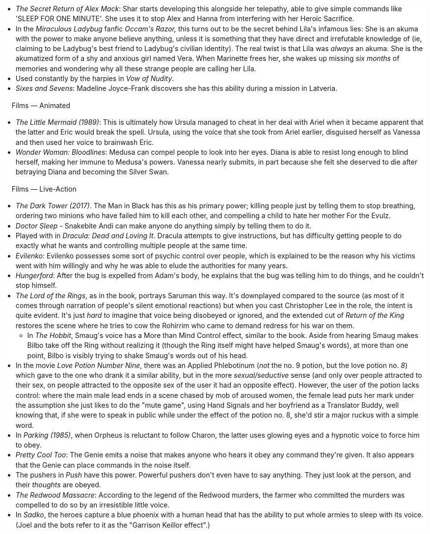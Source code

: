-   _The Secret Return of Alex Mack_: Shar starts developing this alongside her telepathy, able to give simple commands like 'SLEEP FOR ONE MINUTE'. She uses it to stop Alex and Hanna from interfering with her Heroic Sacrifice.
-   In the _Miraculous Ladybug_ fanfic _Occam's Razor,_ this turns out to be the secret behind Lila's infamous lies: She is an akuma with the power to make anyone believe anything, unless it is something that they have direct and irrefutable knowledge of (ie, claiming to be Ladybug's best friend to Ladybug's civilian identity). The real twist is that Lila was _always_ an akuma. She is the akumatized form of a shy and anxious girl named Vera. When Marinette frees her, she wakes up missing _six months_ of memories and wondering why all these strange people are calling her Lila.
-   Used constantly by the harpies in _Vow of Nudity_.
-   _Sixes and Sevens_: Madeline Joyce-Frank discovers she has this ability during a mission in Latveria.

    Films — Animated 

-   _The Little Mermaid (1989)_: This is ultimately how Ursula managed to cheat in her deal with Ariel when it became apparent that the latter and Eric would break the spell. Ursula, using the voice that she took from Ariel earlier, disguised herself as Vanessa and then used her voice to brainwash Eric.
-   _Wonder Woman: Bloodlines_: Medusa can compel people to look into her eyes. Diana is able to resist long enough to blind herself, making her immune to Medusa's powers. Vanessa nearly submits, in part because she felt she deserved to die after betraying Diana and becoming the Silver Swan.

    Films — Live-Action 

-   _The Dark Tower (2017)_. The Man in Black has this as his primary power; killing people just by telling them to stop breathing, ordering two minions who have failed him to kill each other, and compelling a child to hate her mother For the Evulz.
-   _Doctor Sleep_ - Snakebite Andi can make anyone do anything simply by telling them to do it.
-   Played with in _Dracula: Dead and Loving It_. Dracula attempts to give instructions, but has difficulty getting people to do exactly what he wants and controlling multiple people at the same time.
-   _Evilenko_: Evilenko possesses some sort of psychic control over people, which is explained to be the reason why his victims went with him willingly and why he was able to elude the authorities for many years.
-   _Hungerford_: After the bug is expelled from Adam's body, he explains that the bug was telling him to do things, and he couldn't stop himself.
-   _The Lord of the Rings_, as in the book, portrays Saruman this way. It's downplayed compared to the source (as most of it comes through narration of people's silent emotional reactions) but when you cast Christopher Lee in the role, the intent is quite evident. It's just _hard_ to imagine that voice being disobeyed or ignored, and the extended cut of _Return of the King_ restores the scene where he tries to cow the Rohirrim who came to demand redress for his war on them.
    -   In _The Hobbit_, Smaug's voice has a More than Mind Control effect, similar to the book. Aside from hearing Smaug makes Bilbo take off the Ring without realizing it (though the Ring itself might have helped Smaug's words), at more than one point, Bilbo is visibly trying to shake Smaug's words out of his head.
-   In the movie _Love Potion Number Nine_, there was an Applied Phlebotinum (_not_ the no. 9 potion, but the love potion no. _8_) which gave to the one who drank it a similar ability, but in the more _sexual/seductive_ sense (and only over people attracted to their sex, on people attracted to the opposite sex of the user it had an opposite effect). However, the user of the potion lacks control: where the main male lead ends in a scene chased by mob of aroused women, the female lead puts her mark under the assumption she just likes to do the "mute game", using Hand Signals and her boyfriend as a Translator Buddy, well knowing that, if she were to speak in public while under the effect of the potion no. 8, she'd stir a major ruckus with a simple word.
-   In _Parking (1985)_, when Orpheus is reluctant to follow Charon, the latter uses glowing eyes and a hypnotic voice to force him to obey.
-   _Pretty Cool Too_: The Genie emits a noise that makes anyone who hears it obey any command they're given. It also appears that the Genie can place commands in the noise itself.
-   The pushers in _Push_ have this power. Powerful pushers don't even have to say anything. They just look at the person, and their _thoughts_ are obeyed.
-   _The Redwood Massacre_: According to the legend of the Redwood murders, the farmer who committed the murders was compelled to do so by an irresistible little voice.
-   In _Sadko_, the heroes capture a blue phoenix with a human head that has the ability to put whole armies to sleep with its voice. (Joel and the bots refer to it as the "Garrison Keillor effect".)